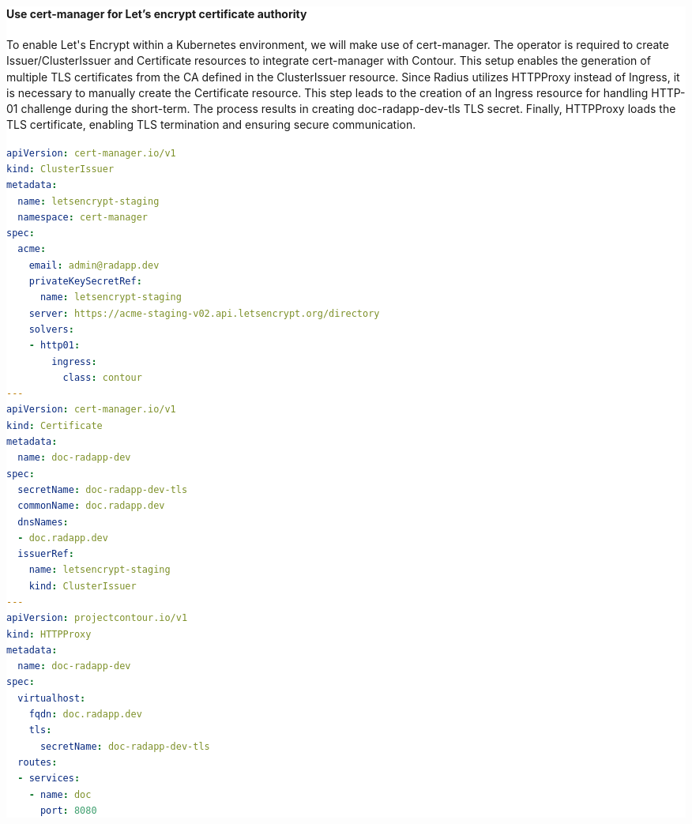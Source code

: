 #### Use cert-manager for Let’s encrypt certificate authority

To enable Let's Encrypt within a Kubernetes environment, we will make use of 
cert-manager. The operator is required to create Issuer/ClusterIssuer and 
Certificate resources to integrate cert-manager with Contour. This setup 
enables the generation of multiple TLS certificates from the CA defined in the 
ClusterIssuer resource. Since Radius utilizes HTTPProxy instead of Ingress, it 
is necessary to manually create the Certificate resource. This step leads to 
the creation of an Ingress resource for handling HTTP-01 challenge during the 
short-term. The process results in creating doc-radapp-dev-tls TLS secret. 
Finally, HTTPProxy loads the TLS certificate, enabling TLS termination and 
ensuring secure communication.

```yaml
apiVersion: cert-manager.io/v1
kind: ClusterIssuer
metadata:
  name: letsencrypt-staging
  namespace: cert-manager
spec:
  acme:
    email: admin@radapp.dev
    privateKeySecretRef:
      name: letsencrypt-staging
    server: https://acme-staging-v02.api.letsencrypt.org/directory
    solvers:
    - http01:
        ingress:
          class: contour
---
apiVersion: cert-manager.io/v1
kind: Certificate
metadata:
  name: doc-radapp-dev
spec:
  secretName: doc-radapp-dev-tls
  commonName: doc.radapp.dev
  dnsNames:
  - doc.radapp.dev
  issuerRef:
    name: letsencrypt-staging
    kind: ClusterIssuer
---
apiVersion: projectcontour.io/v1
kind: HTTPProxy
metadata:
  name: doc-radapp-dev
spec:
  virtualhost:
    fqdn: doc.radapp.dev
    tls:
      secretName: doc-radapp-dev-tls
  routes:
  - services:
    - name: doc
      port: 8080
```
